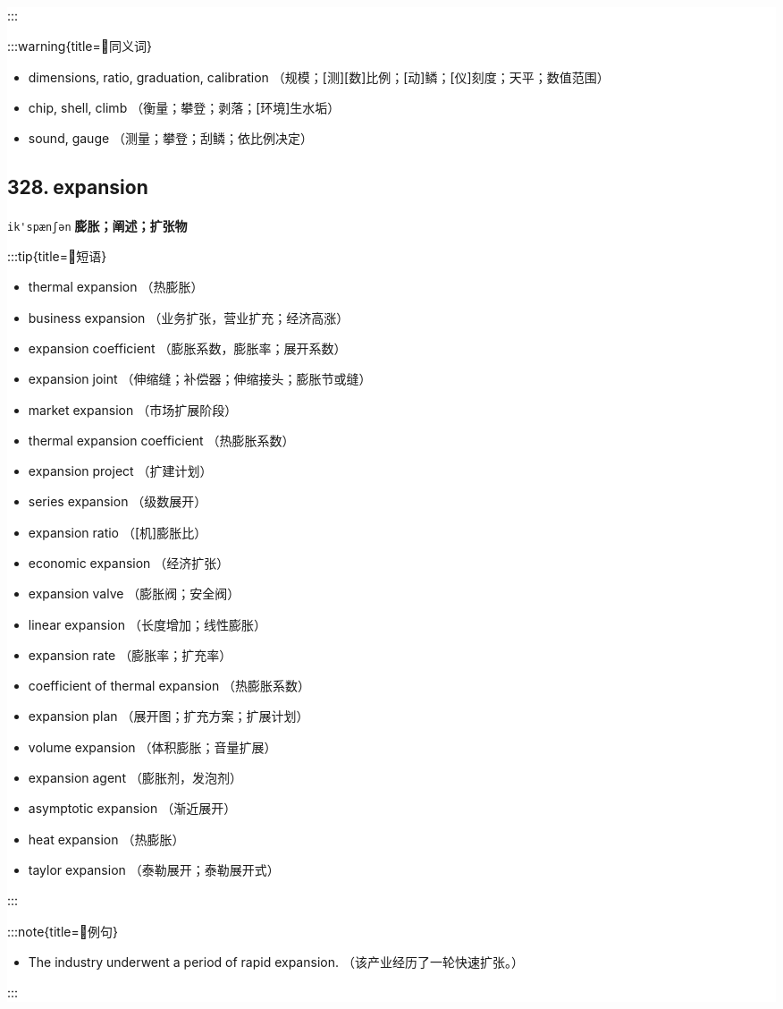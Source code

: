 :::

:::warning{title=🤔同义词}

- dimensions, ratio, graduation, calibration （规模；[测][数]比例；[动]鳞；[仪]刻度；天平；数值范围）

- chip, shell, climb （衡量；攀登；剥落；[环境]生水垢）

- sound, gauge （测量；攀登；刮鳞；依比例决定）


## 328. expansion

`ik'spænʃən`  **膨胀；阐述；扩张物**

:::tip{title=🤩短语}

- thermal expansion （热膨胀）

- business expansion （业务扩张，营业扩充；经济高涨）

- expansion coefficient （膨胀系数，膨胀率；展开系数）

- expansion joint （伸缩缝；补偿器；伸缩接头；膨胀节或缝）

- market expansion （市场扩展阶段）

- thermal expansion coefficient （热膨胀系数）

- expansion project （扩建计划）

- series expansion （级数展开）

- expansion ratio （[机]膨胀比）

- economic expansion （经济扩张）

- expansion valve （膨胀阀；安全阀）

- linear expansion （长度增加；线性膨胀）

- expansion rate （膨胀率；扩充率）

- coefficient of thermal expansion （热膨胀系数）

- expansion plan （展开图；扩充方案；扩展计划）

- volume expansion （体积膨胀；音量扩展）

- expansion agent （膨胀剂，发泡剂）

- asymptotic expansion （渐近展开）

- heat expansion （热膨胀）

- taylor expansion （泰勒展开；泰勒展开式）

:::

:::note{title=🎤例句}

- The industry underwent a period of rapid expansion. （该产业经历了一轮快速扩张。）

:::
